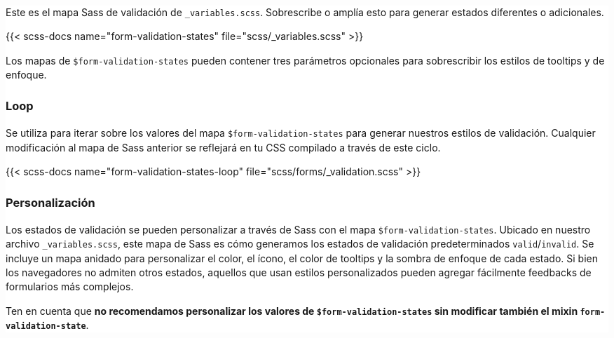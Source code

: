 Este es el mapa Sass de validación de `_variables.scss`. Sobrescribe o amplía esto para generar estados diferentes o adicionales.

{{< scss-docs name="form-validation-states" file="scss/_variables.scss" >}}

Los mapas de `$form-validation-states` pueden contener tres parámetros opcionales para sobrescribir los estilos de tooltips y de enfoque.

### Loop

Se utiliza para iterar sobre los valores del mapa `$form-validation-states` para generar nuestros estilos de validación. Cualquier modificación al mapa de Sass anterior se reflejará en tu CSS compilado a través de este ciclo.

{{< scss-docs name="form-validation-states-loop" file="scss/forms/_validation.scss" >}}

### Personalización

Los estados de validación se pueden personalizar a través de Sass con el mapa `$form-validation-states`. Ubicado en nuestro archivo `_variables.scss`, este mapa de Sass es cómo generamos los estados de validación predeterminados `valid`/`invalid`. Se incluye un mapa anidado para personalizar el color, el ícono, el color de tooltips y la sombra de enfoque de cada estado. Si bien los navegadores no admiten otros estados, aquellos que usan estilos personalizados pueden agregar fácilmente feedbacks de formularios más complejos.

Ten en cuenta que **no recomendamos personalizar los valores de `$form-validation-states` sin modificar también el mixin `form-validation-state`**.